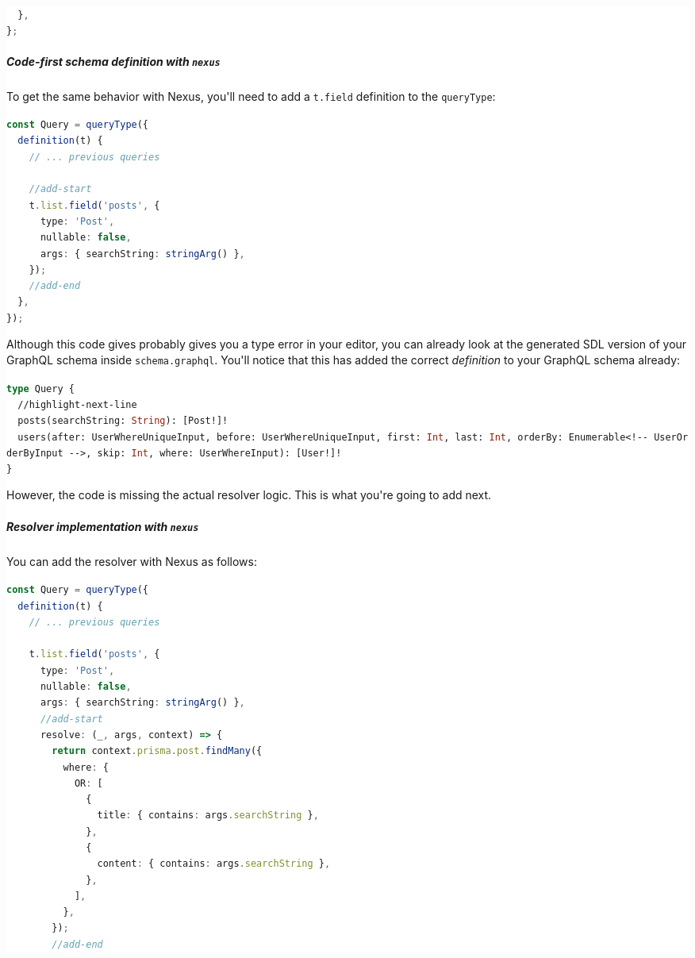 ```js
  },
};
```

##### Code-first schema definition with `nexus`

To get the same behavior with Nexus, you'll need to add a `t.field` definition to the `queryType`:

```ts line-number highlight=5-9;add
const Query = queryType({
  definition(t) {
    // ... previous queries

    //add-start
    t.list.field('posts', {
      type: 'Post',
      nullable: false,
      args: { searchString: stringArg() },
    });
    //add-end
  },
});
```

Although this code gives probably gives you a type error in your editor, you can already look at the generated SDL version of your GraphQL schema inside `schema.graphql`. You'll notice that this has added the correct _definition_ to your GraphQL schema already:

```graphql line-number
type Query {
  //highlight-next-line
  posts(searchString: String): [Post!]!
  users(after: UserWhereUniqueInput, before: UserWhereUniqueInput, first: Int, last: Int, orderBy: Enumerable<!-- UserOrderByInput -->, skip: Int, where: UserWhereInput): [User!]!
}
```

However, the code is missing the actual resolver logic. This is what you're going to add next.

##### Resolver implementation with `nexus`

You can add the resolver with Nexus as follows:

```ts line-number highlight=9-21;add
const Query = queryType({
  definition(t) {
    // ... previous queries

    t.list.field('posts', {
      type: 'Post',
      nullable: false,
      args: { searchString: stringArg() },
      //add-start
      resolve: (_, args, context) => {
        return context.prisma.post.findMany({
          where: {
            OR: [
              {
                title: { contains: args.searchString },
              },
              {
                content: { contains: args.searchString },
              },
            ],
          },
        });
        //add-end
```